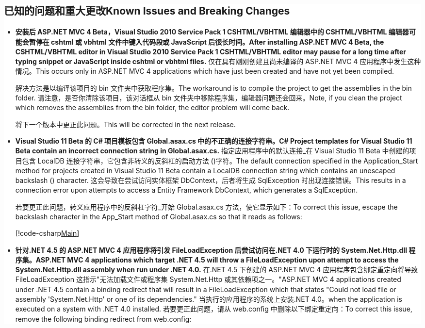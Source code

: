 <a id="_Toc303253815"></a>
## <a name="known-issues-and-breaking-changes"></a><span data-ttu-id="9a6b4-266">已知的问题和重大更改</span><span class="sxs-lookup"><span data-stu-id="9a6b4-266">Known Issues and Breaking Changes</span></span>

- <span data-ttu-id="9a6b4-267">**安装后 ASP.NET MVC 4 Beta，Visual Studio 2010 Service Pack 1 CSHTML/VBHTML 编辑器中的 CSHTML/VBHTML 编辑器可能会暂停在 cshtml 或 vbhtml 文件中键入代码段或 JavaScript 后很长时间。**</span><span class="sxs-lookup"><span data-stu-id="9a6b4-267">**After installing ASP.NET MVC 4 Beta, the CSHTML/VBHTML editor in Visual Studio 2010 Service Pack 1 CSHTML/VBHTML editor may pause for a long time after typing snippet or JavaScript inside cshtml or vbhtml files.**</span></span> <span data-ttu-id="9a6b4-268">仅在具有刚刚创建且尚未编译的 ASP.NET MVC 4 应用程序中发生这种情况。</span><span class="sxs-lookup"><span data-stu-id="9a6b4-268">This occurs only in ASP.NET MVC 4 applications which have just been created and have not yet been compiled.</span></span>

    <span data-ttu-id="9a6b4-269">解决方法是以编译该项目的 bin 文件夹中获取程序集。</span><span class="sxs-lookup"><span data-stu-id="9a6b4-269">The workaround is to compile the project to get the assemblies in the bin folder.</span></span> <span data-ttu-id="9a6b4-270">请注意，是否你清除该项目，该对话框从 bin 文件夹中移除程序集，编辑器问题还会回来。</span><span class="sxs-lookup"><span data-stu-id="9a6b4-270">Note, if you clean the project which removes the assemblies from the bin folder, the editor problem will come back.</span></span>

    <span data-ttu-id="9a6b4-271">将下一个版本中更正此问题。</span><span class="sxs-lookup"><span data-stu-id="9a6b4-271">This will be corrected in the next release.</span></span>
- <span data-ttu-id="9a6b4-272">**Visual Studio 11 Beta 的 C# 项目模板包含 Global.asax.cs 中的不正确的连接字符串。**</span><span class="sxs-lookup"><span data-stu-id="9a6b4-272">**C# Project templates for Visual Studio 11 Beta contain an incorrect connection string in Global.asax.cs.**</span></span> <span data-ttu-id="9a6b4-273">指定应用程序中的默认连接\_在 Visual Studio 11 Beta 中创建的项目包含 LocalDB 连接字符串，它包含非转义的反斜杠的启动方法 (\)字符。</span><span class="sxs-lookup"><span data-stu-id="9a6b4-273">The default connection specified in the Application\_Start method for projects created in Visual Studio 11 Beta contain a LocalDB connection string which contains an unescaped backslash (\) character.</span></span> <span data-ttu-id="9a6b4-274">这会导致在尝试访问实体框架 DbContext，后者将生成 SqlException 时出现连接错误。</span><span class="sxs-lookup"><span data-stu-id="9a6b4-274">This results in a connection error upon attempts to access a Entity Framework DbContext, which generates a SqlException.</span></span>

    <span data-ttu-id="9a6b4-275">若要更正此问题，转义应用程序中的反斜杠字符\_开始 Global.asax.cs 方法，使它显示如下：</span><span class="sxs-lookup"><span data-stu-id="9a6b4-275">To correct this issue, escape the backslash character in the App\_Start method of Global.asax.cs so that it reads as follows:</span></span>

    [!code-csharp[Main](mvc4-beta-release-notes/samples/sample10.cs)]
- <span data-ttu-id="9a6b4-276">**针对.NET 4.5 的 ASP.NET MVC 4 应用程序将引发 FileLoadException 后尝试访问在.NET 4.0 下运行时的 System.Net.Http.dll 程序集。**</span><span class="sxs-lookup"><span data-stu-id="9a6b4-276">**ASP.NET MVC 4 applications which target .NET 4.5 will throw a FileLoadException upon attempt to access the System.Net.Http.dll assembly when run under .NET 4.0.**</span></span> <span data-ttu-id="9a6b4-277">在.NET 4.5 下创建的 ASP.NET MVC 4 应用程序包含绑定重定向将导致 FileLoadException 这指示"无法加载文件或程序集 System.Net.Http 或其依赖项之一。"</span><span class="sxs-lookup"><span data-stu-id="9a6b4-277">ASP.NET MVC 4 applications created under .NET 4.5 contain a binding redirect that will result in a FileLoadException which that states "Could not load file or assembly 'System.Net.Http' or one of its dependencies."</span></span> <span data-ttu-id="9a6b4-278">当执行的应用程序的系统上安装.NET 4.0。</span><span class="sxs-lookup"><span data-stu-id="9a6b4-278">when the application is executed on a system with .NET 4.0 installed.</span></span> <span data-ttu-id="9a6b4-279">若要更正此问题，请从 web.config 中删除以下绑定重定向：</span><span class="sxs-lookup"><span data-stu-id="9a6b4-279">To correct this issue, remove the following binding redirect from web.config:</span></span>

